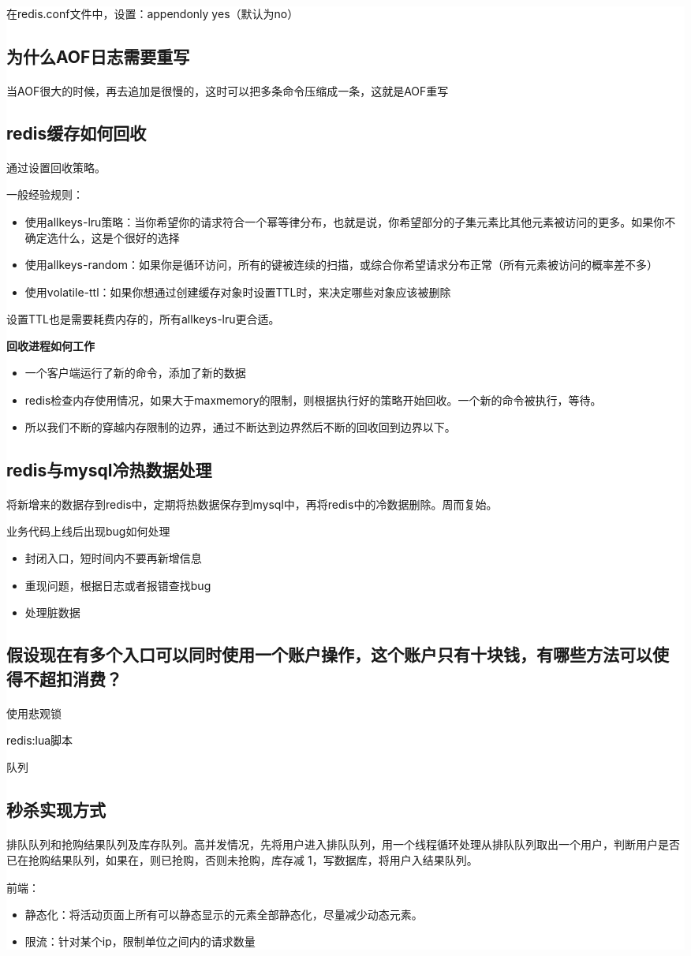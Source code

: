 在redis.conf文件中，设置：appendonly yes（默认为no）

## 为什么AOF日志需要重写

当AOF很大的时候，再去追加是很慢的，这时可以把多条命令压缩成一条，这就是AOF重写

## redis缓存如何回收

通过设置回收策略。

一般经验规则：

- 使用allkeys-lru策略：当你希望你的请求符合一个幂等律分布，也就是说，你希望部分的子集元素比其他元素被访问的更多。如果你不确定选什么，这是个很好的选择

- 使用allkeys-random：如果你是循环访问，所有的键被连续的扫描，或综合你希望请求分布正常（所有元素被访问的概率差不多）

- 使用volatile-ttl：如果你想通过创建缓存对象时设置TTL时，来决定哪些对象应该被删除

设置TTL也是需要耗费内存的，所有allkeys-lru更合适。

**回收进程如何工作**

- 一个客户端运行了新的命令，添加了新的数据

- redis检查内存使用情况，如果大于maxmemory的限制，则根据执行好的策略开始回收。一个新的命令被执行，等待。

- 所以我们不断的穿越内存限制的边界，通过不断达到边界然后不断的回收回到边界以下。

## redis与mysql冷热数据处理

将新增来的数据存到redis中，定期将热数据保存到mysql中，再将redis中的冷数据删除。周而复始。

业务代码上线后出现bug如何处理

- 封闭入口，短时间内不要再新增信息

- 重现问题，根据日志或者报错查找bug

- 处理脏数据

## 假设现在有多个入口可以同时使用一个账户操作，这个账户只有十块钱，有哪些方法可以使得不超扣消费？

使用悲观锁

redis:lua脚本

队列

## 秒杀实现方式

排队队列和抢购结果队列及库存队列。高并发情况，先将用户进入排队队列，用一个线程循环处理从排队队列取出一个用户，判断用户是否已在抢购结果队列，如果在，则已抢购，否则未抢购，库存减 1，写数据库，将用户入结果队列。

前端：

- 静态化：将活动页面上所有可以静态显示的元素全部静态化，尽量减少动态元素。

- 限流：针对某个ip，限制单位之间内的请求数量
